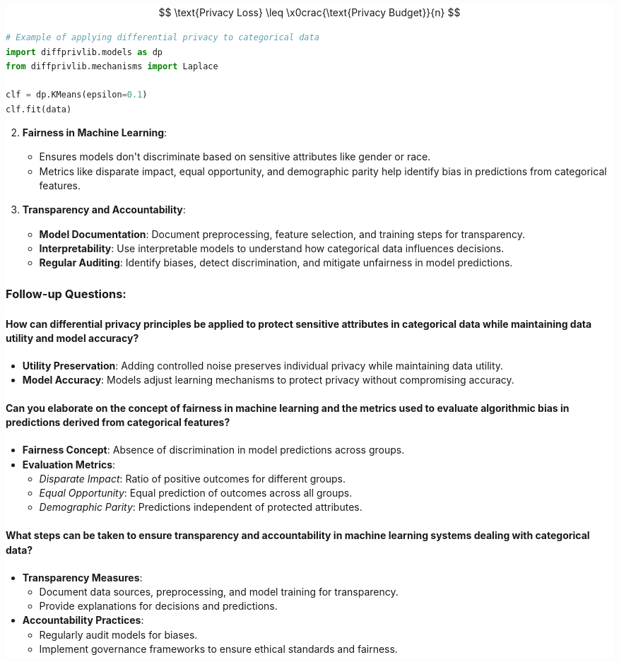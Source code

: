    $$ \text{Privacy Loss} \leq \x0crac{\text{Privacy Budget}}{n} $$

   ```python
   # Example of applying differential privacy to categorical data
   import diffprivlib.models as dp
   from diffprivlib.mechanisms import Laplace

   clf = dp.KMeans(epsilon=0.1)
   clf.fit(data)
   ```

2. **Fairness in Machine Learning**:
   - Ensures models don't discriminate based on sensitive attributes like gender or race.
   - Metrics like disparate impact, equal opportunity, and demographic parity help identify bias in predictions from categorical features.

3. **Transparency and Accountability**:
   - **Model Documentation**: Document preprocessing, feature selection, and training steps for transparency.
   - **Interpretability**: Use interpretable models to understand how categorical data influences decisions.
   - **Regular Auditing**: Identify biases, detect discrimination, and mitigate unfairness in model predictions.

### Follow-up Questions:

#### How can differential privacy principles be applied to protect sensitive attributes in categorical data while maintaining data utility and model accuracy?
- **Utility Preservation**: Adding controlled noise preserves individual privacy while maintaining data utility.
- **Model Accuracy**: Models adjust learning mechanisms to protect privacy without compromising accuracy.

#### Can you elaborate on the concept of fairness in machine learning and the metrics used to evaluate algorithmic bias in predictions derived from categorical features?
- **Fairness Concept**: Absence of discrimination in model predictions across groups.
- **Evaluation Metrics**:
   - *Disparate Impact*: Ratio of positive outcomes for different groups.
   - *Equal Opportunity*: Equal prediction of outcomes across all groups.
   - *Demographic Parity*: Predictions independent of protected attributes.

#### What steps can be taken to ensure transparency and accountability in machine learning systems dealing with categorical data?
- **Transparency Measures**:
   - Document data sources, preprocessing, and model training for transparency.
   - Provide explanations for decisions and predictions.
- **Accountability Practices**:
   - Regularly audit models for biases.
   - Implement governance frameworks to ensure ethical standards and fairness.
